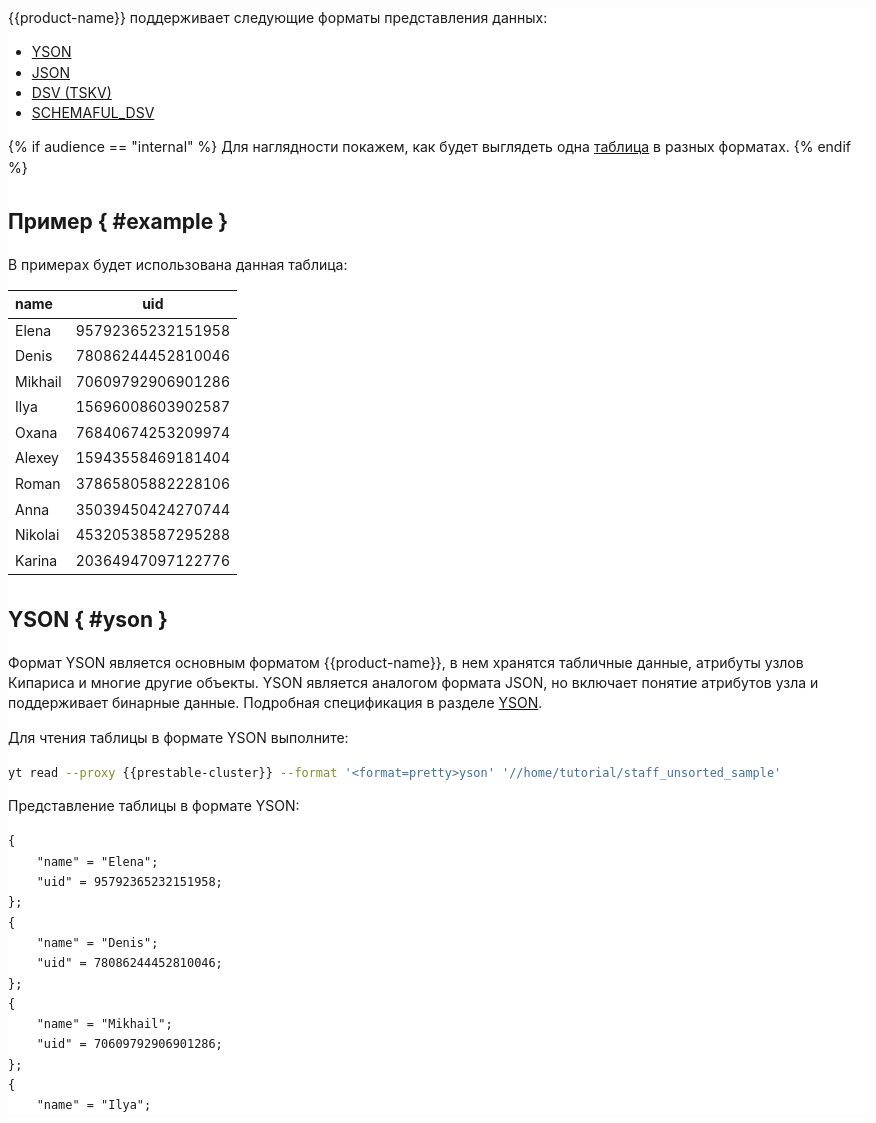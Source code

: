 {{product-name}} поддерживает следующие форматы представления данных:

* [YSON](#yson)
* [JSON](#json)
* [DSV (TSKV)](#dsv)
* [SCHEMAFUL_DSV](#schemaful_dsv)

{% if audience == "internal" %}
Для наглядности покажем, как будет выглядеть одна [таблица](https://yt.{{internal-domain}}/{{prestable-cluster}}/navigation?path=//home/tutorial/staff_unsorted_sample) в разных форматах.
{% endif %}

## Пример { #example }

В примерах будет использована данная таблица:

| name  | uid |
| :----------| :---------------: |
| Elena | 95792365232151958 |
| Denis | 78086244452810046 |
| Mikhail | 70609792906901286 |
| Ilya | 15696008603902587 |
| Oxana | 76840674253209974 |
| Alexey | 15943558469181404 |
| Roman | 37865805882228106 |
| Anna | 35039450424270744 |
| Nikolai | 45320538587295288 |
| Karina | 20364947097122776 |

## YSON { #yson }

Формат YSON является основным форматом {{product-name}}, в нем хранятся табличные данные, атрибуты узлов Кипариса и многие другие объекты. YSON является аналогом формата JSON, но включает понятие атрибутов узла и поддерживает бинарные данные. 
Подробная спецификация в разделе [YSON](../../../user-guide/storage/yson.md).

Для чтения таблицы в формате YSON выполните:

```bash
yt read --proxy {{prestable-cluster}} --format '<format=pretty>yson' '//home/tutorial/staff_unsorted_sample'
```

Представление таблицы в формате YSON:

```yson
{
    "name" = "Elena";
    "uid" = 95792365232151958;
};
{
    "name" = "Denis";
    "uid" = 78086244452810046;
};
{
    "name" = "Mikhail";
    "uid" = 70609792906901286;
};
{
    "name" = "Ilya";
```